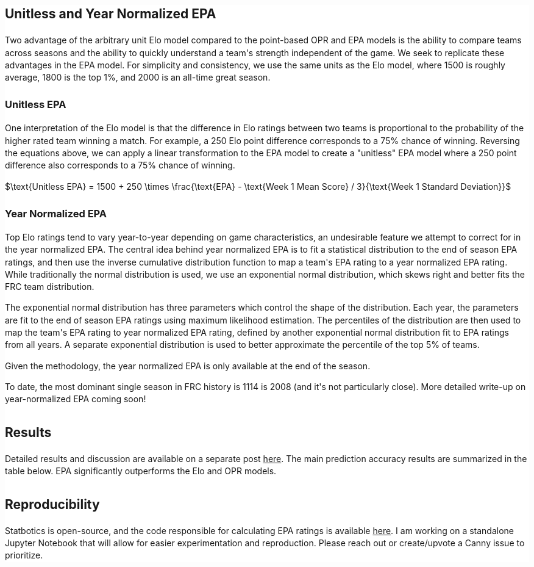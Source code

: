 ## Unitless and Year Normalized EPA

Two advantage of the arbitrary unit Elo model compared to the point-based OPR and EPA models is the ability to compare teams across seasons and the ability to quickly understand a team&apos;s strength independent of the game. We seek to replicate these advantages in the EPA model. For simplicity and consistency, we use the same units as the Elo model, where 1500 is roughly average, 1800 is the top 1%, and 2000 is an all-time great season.

### Unitless EPA

One interpretation of the Elo model is that the difference in Elo ratings between two teams
is proportional to the probability of the higher rated team winning a match. For example, a 250 Elo point difference corresponds to a 75% chance of winning. Reversing the equations above, we can apply a linear transformation to the EPA model to create a &quot;unitless&quot; EPA model where a 250 point difference also corresponds to a 75% chance of winning.

$\text{Unitless EPA} = 1500 + 250 \times \frac{\text{EPA} - \text{Week 1 Mean Score} / 3}{\text{Week 1 Standard Deviation}}$

### Year Normalized EPA

Top Elo ratings tend to vary year-to-year depending on game characteristics, an undesirable feature we attempt to correct for in the year normalized EPA. The central idea behind year normalized EPA is to fit a statistical distribution to the end of season EPA ratings, and then use the inverse cumulative distribution function to map a team&apos;s EPA rating to a year normalized EPA rating. While traditionally the normal distribution is used, we use an exponential normal distribution, which skews right and better fits the FRC team distribution.

The exponential normal distribution has three parameters which control the shape of the distribution. Each year, the parameters are fit to the end of season EPA ratings using maximum likelihood estimation. The percentiles of the distribution are then used to map the team&apos;s EPA rating to year normalized EPA rating, defined by another exponential normal distribution fit to EPA ratings from all years. A separate exponential distribution is used to better approximate the percentile of the top 5% of teams.

Given the methodology, the year normalized EPA is only available at the end of the season.

To date, the most dominant single season in FRC history is 1114 is 2008 (and it&apos;s not particularly close). More detailed write-up on year-normalized EPA coming soon!

## Results

Detailed results and discussion are available on a separate post [here](https://statbotics.io/blog/models). The main prediction accuracy results are summarized in the table below. EPA significantly outperforms the Elo and OPR models.

## Reproducibility

Statbotics is open-source, and the code responsible for calculating EPA ratings is available [here](https://github.com/avgupta456/statbotics/blob/master/backend/src/data/epa.py). I am working on a standalone Jupyter Notebook that will allow for easier experimentation and reproduction. Please reach out or create/upvote a Canny issue to prioritize.
